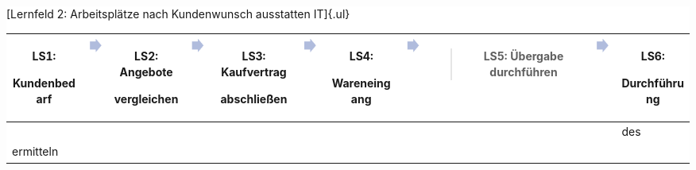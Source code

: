 [Lernfeld 2: Arbeitsplätze nach Kundenwunsch ausstatten IT]{.ul}

<table>
<thead>
<tr class="header">
<th><p>LS1:</p>
<p>Kundenbedarf</p></th>
<th><img src="vertopal_9e5d640ecce04c27b5076f2a0995ef8c/media/image1.png" style="width:0.25in;height:0.25in" /></th>
<th><p>LS2: Angebote</p>
<p>vergleichen</p></th>
<th><img src="vertopal_9e5d640ecce04c27b5076f2a0995ef8c/media/image2.png" style="width:0.25in;height:0.25in" /></th>
<th><p>LS3: Kaufvertrag</p>
<p>abschließen</p></th>
<th><img src="vertopal_9e5d640ecce04c27b5076f2a0995ef8c/media/image3.png" style="width:0.25in;height:0.25in" /></th>
<th><p>LS4:</p>
<p>Wareneingang</p></th>
<th><img src="vertopal_9e5d640ecce04c27b5076f2a0995ef8c/media/image4.png" style="width:0.25in;height:0.25in" /></th>
<th><blockquote>
<p>LS5: Übergabe durchführen</p>
</blockquote></th>
<th><img src="vertopal_9e5d640ecce04c27b5076f2a0995ef8c/media/image5.png" style="width:0.25in;height:0.25in" /></th>
<th><p>LS6:</p>
<p>Durchführung</p></th>
</tr>
</thead>
<tbody>
<tr class="odd">
<td></td>
<td></td>
<td></td>
<td></td>
<td></td>
<td></td>
<td></td>
<td></td>
<td></td>
<td></td>
<td>des</td>
</tr>
<tr class="even">
<td>ermitteln</td>
<td></td>
<td></td>
<td></td>
<td></td>
<td></td>